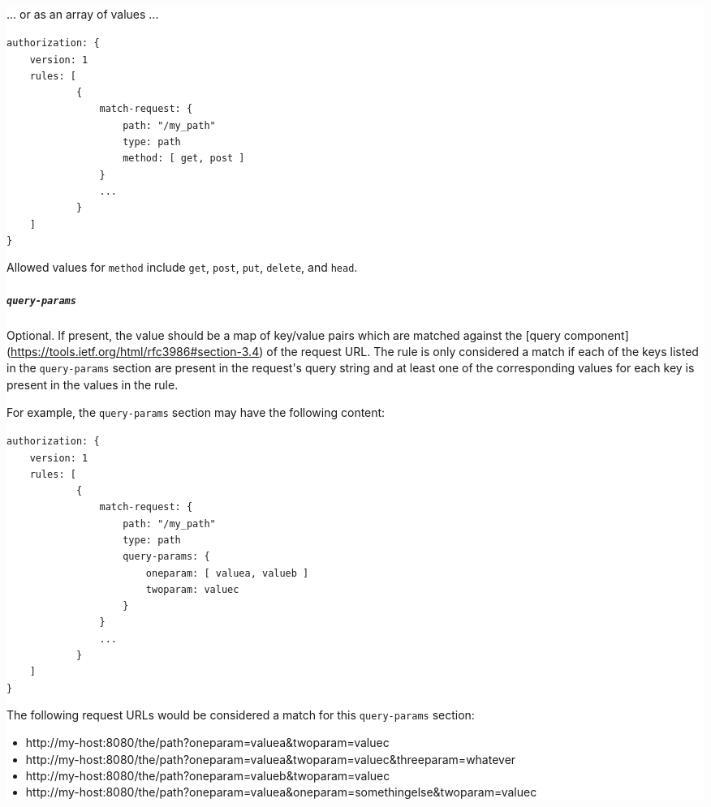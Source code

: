 ... or as an array of values ...

~~~~hocon
authorization: {
    version: 1
    rules: [
            {
                match-request: {
                    path: "/my_path"
                    type: path
                    method: [ get, post ]
                }
                ...
            }
    ]
}
~~~~

Allowed values for `method` include `get`, `post`, `put`, `delete`, and `head`.

##### `query-params`

Optional.  If present, the value should be a map of key/value pairs which are
matched against the
[query component] (https://tools.ietf.org/html/rfc3986#section-3.4) of the 
request URL.  The rule is only considered a match if each of the keys listed 
in the `query-params` section are present in the request's query string and 
at least one of the corresponding values for each key is present in the 
values in the rule.

For example, the `query-params` section may have the following content:

~~~~hocon
authorization: {
    version: 1
    rules: [
            {
                match-request: {
                    path: "/my_path"
                    type: path
                    query-params: {
                        oneparam: [ valuea, valueb ]
                        twoparam: valuec
                    }
                }
                ...
            }
    ]
}
~~~~

The following request URLs would be considered a match for this 
`query-params` section:

- http://my-host:8080/the/path?oneparam=valuea&twoparam=valuec
- http://my-host:8080/the/path?oneparam=valuea&twoparam=valuec&threeparam=whatever
- http://my-host:8080/the/path?oneparam=valueb&twoparam=valuec
- http://my-host:8080/the/path?oneparam=valuea&oneparam=somethingelse&twoparam=valuec

